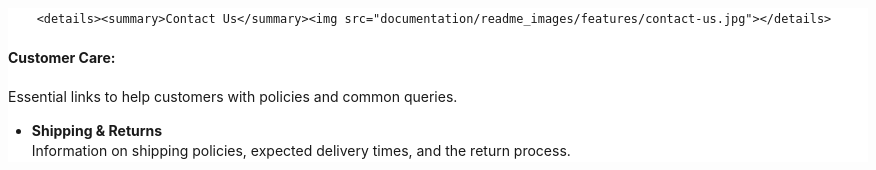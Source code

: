         <details><summary>Contact Us</summary><img src="documentation/readme_images/features/contact-us.jpg"></details>

#### Customer Care:
Essential links to help customers with policies and common queries.

- **Shipping & Returns**  
  Information on shipping policies, expected delivery times, and the return process. 